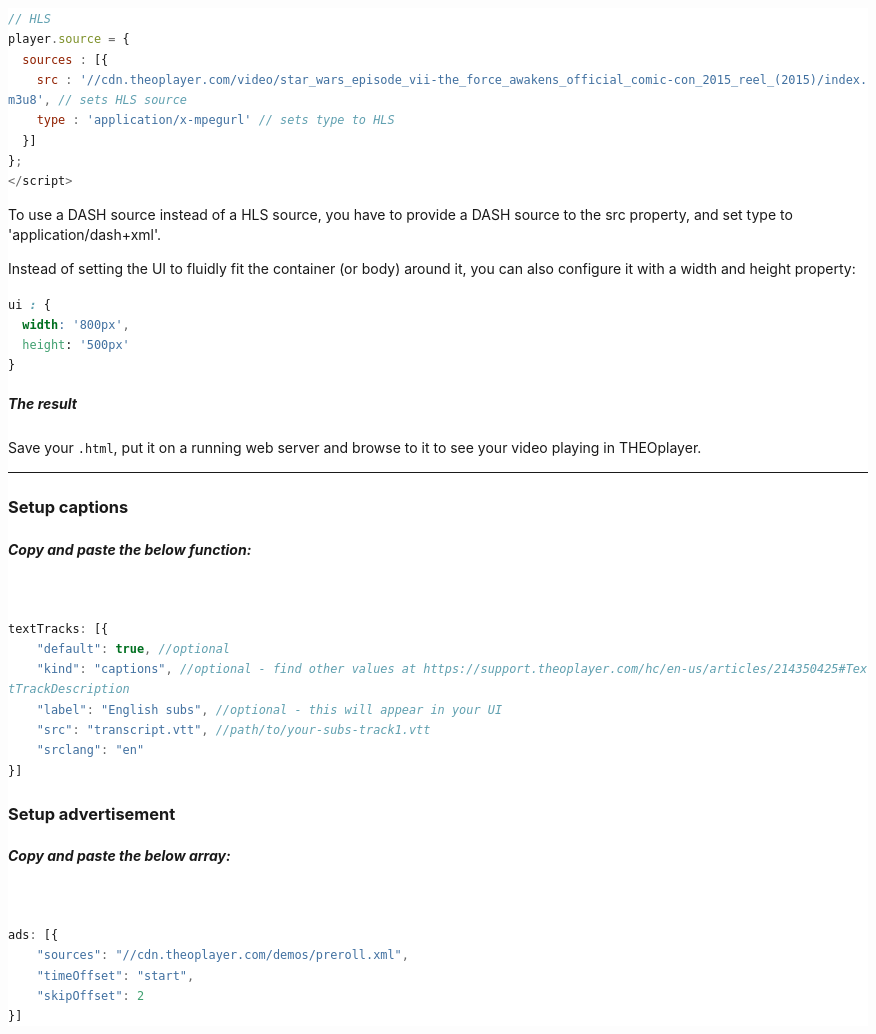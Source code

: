 ```javascript
// HLS
player.source = {
  sources : [{
    src : '//cdn.theoplayer.com/video/star_wars_episode_vii-the_force_awakens_official_comic-con_2015_reel_(2015)/index.m3u8', // sets HLS source
    type : 'application/x-mpegurl' // sets type to HLS
  }]
};
</script>
```

To use a DASH source instead of a HLS source, you have to provide a DASH source to the src property, and set type to 'application/dash+xml'.

Instead of setting the UI to fluidly fit the container (or body) around it, you can also configure it with a width and height property:

```css
ui : {
  width: '800px',
  height: '500px'
}
```

##### The result

Save your `.html`, put it on a running web server and browse to it to see your video playing in THEOplayer.

------------

### Setup captions

##### Copy and paste the below function:
&nbsp;
```javascript
textTracks: [{
    "default": true, //optional
    "kind": "captions", //optional - find other values at https://support.theoplayer.com/hc/en-us/articles/214350425#TextTrackDescription
    "label": "English subs", //optional - this will appear in your UI
    "src": "transcript.vtt", //path/to/your-subs-track1.vtt
    "srclang": "en"
}]
```

### Setup advertisement

##### Copy and paste the below array:
&nbsp;
```javascript
ads: [{
    "sources": "//cdn.theoplayer.com/demos/preroll.xml",
    "timeOffset": "start",
    "skipOffset": 2
}]
```
